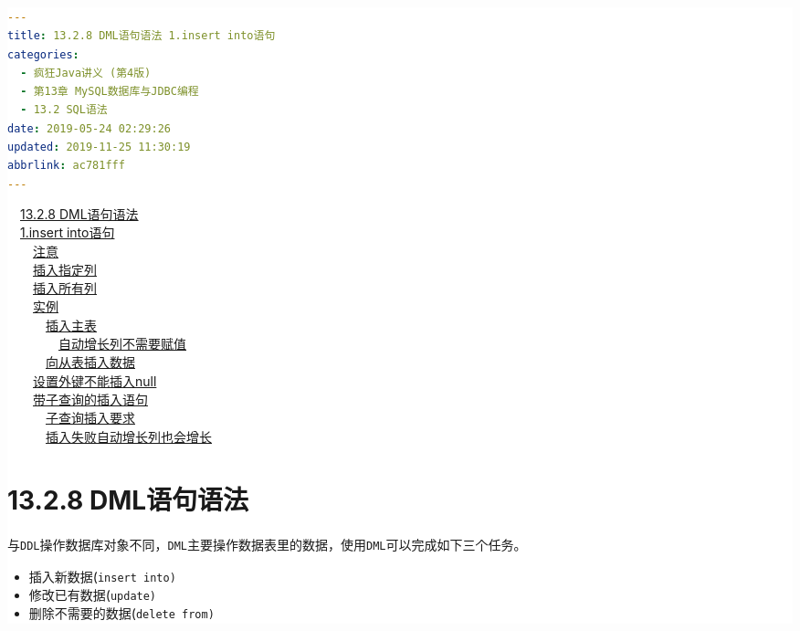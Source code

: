 ```yaml
---
title: 13.2.8 DML语句语法 1.insert into语句
categories: 
  - 疯狂Java讲义 (第4版)
  - 第13章 MySQL数据库与JDBC编程
  - 13.2 SQL语法
date: 2019-05-24 02:29:26
updated: 2019-11-25 11:30:19
abbrlink: ac781fff
---
```

<div id='my_toc'><a href="/JavaReadingNotes/ac781fff/#13.2.8-DML语句语法" class="header_1">13.2.8 DML语句语法</a><br><a href="/JavaReadingNotes/ac781fff/#1.insert-into语句" class="header_1">1.insert into语句</a><br><a href="/JavaReadingNotes/ac781fff/#注意" class="header_2">注意</a><br><a href="/JavaReadingNotes/ac781fff/#插入指定列" class="header_2">插入指定列</a><br><a href="/JavaReadingNotes/ac781fff/#插入所有列" class="header_2">插入所有列</a><br><a href="/JavaReadingNotes/ac781fff/#实例" class="header_2">实例</a><br><a href="/JavaReadingNotes/ac781fff/#插入主表" class="header_3">插入主表</a><br><a href="/JavaReadingNotes/ac781fff/#自动增长列不需要赋值" class="header_4">自动增长列不需要赋值</a><br><a href="/JavaReadingNotes/ac781fff/#向从表插入数据" class="header_3">向从表插入数据</a><br><a href="/JavaReadingNotes/ac781fff/#设置外键不能插入null" class="header_2">设置外键不能插入null</a><br><a href="/JavaReadingNotes/ac781fff/#带子查询的插入语句" class="header_2">带子查询的插入语句</a><br><a href="/JavaReadingNotes/ac781fff/#子查询插入要求" class="header_3">子查询插入要求</a><br><a href="/JavaReadingNotes/ac781fff/#插入失败自动增长列也会增长" class="header_3">插入失败自动增长列也会增长</a><br></div>
<style>
    .header_1{
        margin-left: 1em;
    }
    .header_2{
        margin-left: 2em;
    }
    .header_3{
        margin-left: 3em;
    }
    .header_4{
        margin-left: 4em;
    }
    .header_5{
        margin-left: 5em;
    }
    .header_6{
        margin-left: 6em;
    }
</style>

<script>if (navigator.platform.search('arm')==-1){document.getElementById('my_toc').style.display = 'none';}
var e,p = document.getElementsByTagName('p');while (p.length>0) {e = p[0];e.parentElement.removeChild(e);}
</script>


# 13.2.8 DML语句语法 #
与`DDL`操作数据库对象不同，`DML`主要操作数据表里的数据，使用`DML`可以完成如下三个任务。
- 插入新数据(`insert into)`
- 修改已有数据(`update)`
- 删除不需要的数据(`delete from)`
